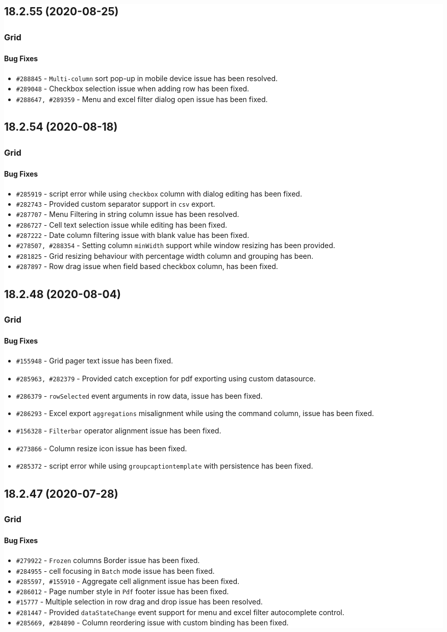 ## 18.2.55 (2020-08-25)

### Grid

#### Bug Fixes

- `#288845` - `Multi-column` sort pop-up in mobile device issue has been resolved.
- `#289048` - Checkbox selection issue when adding row has been fixed.
- `#288647, #289359` - Menu and excel filter dialog open issue has been fixed.

## 18.2.54 (2020-08-18)

### Grid

#### Bug Fixes

- `#285919` - script error while using `checkbox` column with dialog editing has been fixed.
- `#282743` - Provided custom separator support in `csv` export.
- `#287707` - Menu Filtering in string column issue has been resolved.
- `#286727` - Cell text selection issue while editing has been fixed.
- `#287222` - Date column filtering issue with blank value has been fixed.
- `#278507, #288354` - Setting column `minWidth` support while window resizing has been provided.
- `#281825` - Grid resizing behaviour with percentage width column and grouping has been.
- `#287897` - Row drag issue when field based checkbox column, has been fixed.

## 18.2.48 (2020-08-04)

### Grid

#### Bug Fixes

- `#155948` - Grid pager text issue has been fixed.
- `#285963, #282379` - Provided catch exception for pdf exporting using custom datasource.
- `#286379` - `rowSelected` event arguments in row data, issue has been fixed.
- `#286293` - Excel export `aggregations` misalignment while using the command column, issue has been fixed.
- `#156328` - `Filterbar` operator alignment issue has been fixed.
- `#273866` - Column resize icon issue has been fixed.

- `#285372` - script error while using `groupcaptiontemplate` with persistence has been fixed.

## 18.2.47 (2020-07-28)

### Grid

#### Bug Fixes

- `#279922` - `Frozen` columns Border issue has been fixed.
- `#284955` - cell focusing in `Batch` mode issue has been fixed.
- `#285597, #155910` - Aggregate cell alignment issue has been fixed.
- `#286012` - Page number style in `Pdf` footer issue has been fixed.
- `#15777` - Multiple selection in row drag and drop issue has been resolved.
- `#281447` - Provided `dataStateChange` event support for menu and excel filter autocomplete control.
- `#285669, #284890` - Column reordering issue with custom binding has been fixed.
